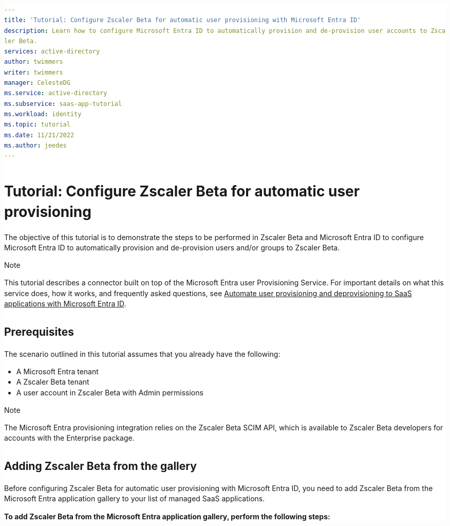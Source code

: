 ```yaml
---
title: 'Tutorial: Configure Zscaler Beta for automatic user provisioning with Microsoft Entra ID'
description: Learn how to configure Microsoft Entra ID to automatically provision and de-provision user accounts to Zscaler Beta.
services: active-directory
author: twimmers
writer: twimmers
manager: CelesteDG
ms.service: active-directory
ms.subservice: saas-app-tutorial
ms.workload: identity
ms.topic: tutorial
ms.date: 11/21/2022
ms.author: jeedes
---
```


# Tutorial: Configure Zscaler Beta for automatic user provisioning

The objective of this tutorial is to demonstrate the steps to be performed in Zscaler Beta and Microsoft Entra ID to configure Microsoft Entra ID to automatically provision and de-provision users and/or groups to Zscaler Beta.

> [!NOTE]
> This tutorial describes a connector built on top of the Microsoft Entra user Provisioning Service. For important details on what this service does, how it works, and frequently asked questions, see [Automate user provisioning and deprovisioning to SaaS applications with Microsoft Entra ID](~/identity/app-provisioning/user-provisioning.md).
>


## Prerequisites

The scenario outlined in this tutorial assumes that you already have the following:

* A Microsoft Entra tenant
* A Zscaler Beta tenant
* A user account in Zscaler Beta with Admin permissions

> [!NOTE]
> The Microsoft Entra provisioning integration relies on the Zscaler Beta SCIM API, which is available to Zscaler Beta developers for accounts with the Enterprise package.

## Adding Zscaler Beta from the gallery

Before configuring Zscaler Beta for automatic user provisioning with Microsoft Entra ID, you need to add Zscaler Beta from the Microsoft Entra application gallery to your list of managed SaaS applications.

**To add Zscaler Beta from the Microsoft Entra application gallery, perform the following steps:**


[1]: ./media/zscaler-beta-provisioning-tutorial/tutorial-general-01.png
[2]: ./media/zscaler-beta-provisioning-tutorial/tutorial-general-02.png
[3]: ./media/zscaler-beta-provisioning-tutorial/tutorial-general-03.png